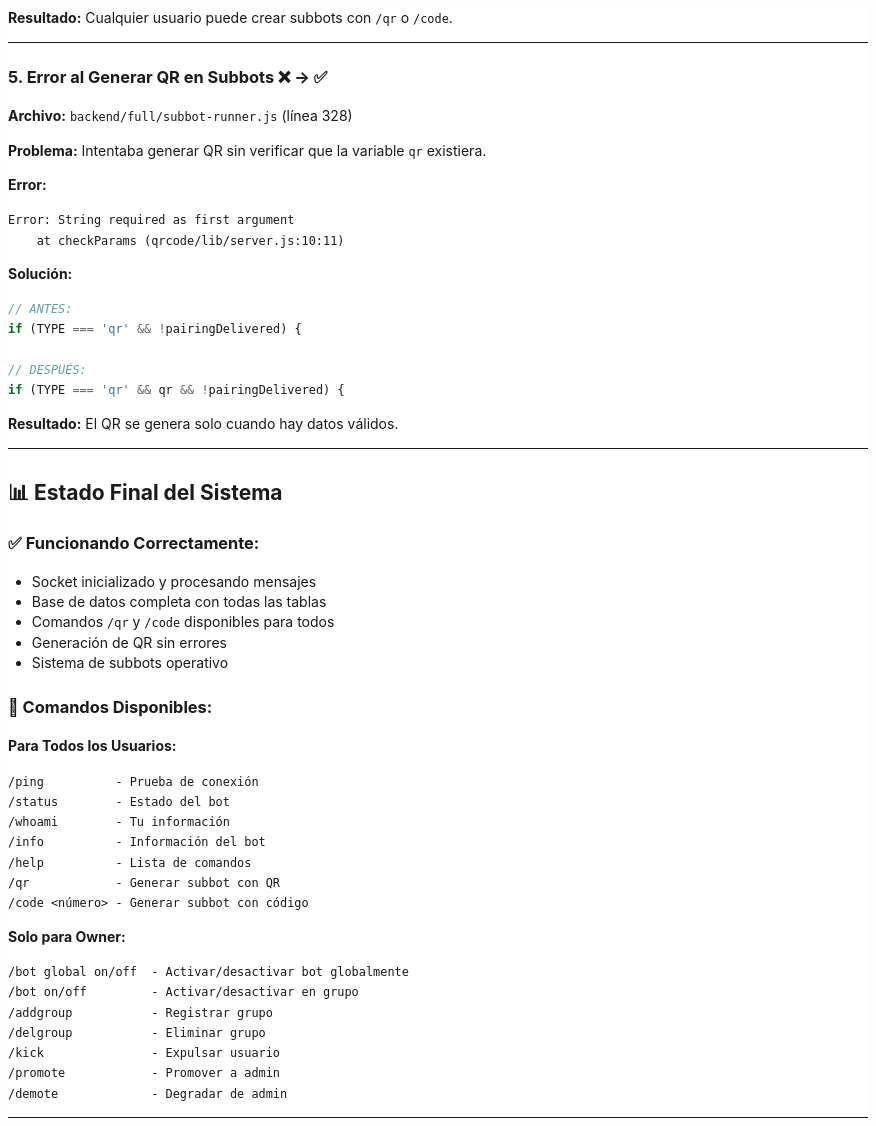 **Resultado:** Cualquier usuario puede crear subbots con `/qr` o `/code`.

---

### **5. Error al Generar QR en Subbots** ❌ → ✅
**Archivo:** `backend/full/subbot-runner.js` (línea 328)

**Problema:** Intentaba generar QR sin verificar que la variable `qr` existiera.

**Error:**
```
Error: String required as first argument
    at checkParams (qrcode/lib/server.js:10:11)
```

**Solución:**
```javascript
// ANTES:
if (TYPE === 'qr' && !pairingDelivered) {

// DESPUÉS:
if (TYPE === 'qr' && qr && !pairingDelivered) {
```

**Resultado:** El QR se genera solo cuando hay datos válidos.

---

## 📊 Estado Final del Sistema

### **✅ Funcionando Correctamente:**
- Socket inicializado y procesando mensajes
- Base de datos completa con todas las tablas
- Comandos `/qr` y `/code` disponibles para todos
- Generación de QR sin errores
- Sistema de subbots operativo

### **🎯 Comandos Disponibles:**

**Para Todos los Usuarios:**
```
/ping          - Prueba de conexión
/status        - Estado del bot
/whoami        - Tu información
/info          - Información del bot
/help          - Lista de comandos
/qr            - Generar subbot con QR
/code <número> - Generar subbot con código
```

**Solo para Owner:**
```
/bot global on/off  - Activar/desactivar bot globalmente
/bot on/off         - Activar/desactivar en grupo
/addgroup           - Registrar grupo
/delgroup           - Eliminar grupo
/kick               - Expulsar usuario
/promote            - Promover a admin
/demote             - Degradar de admin
```

---